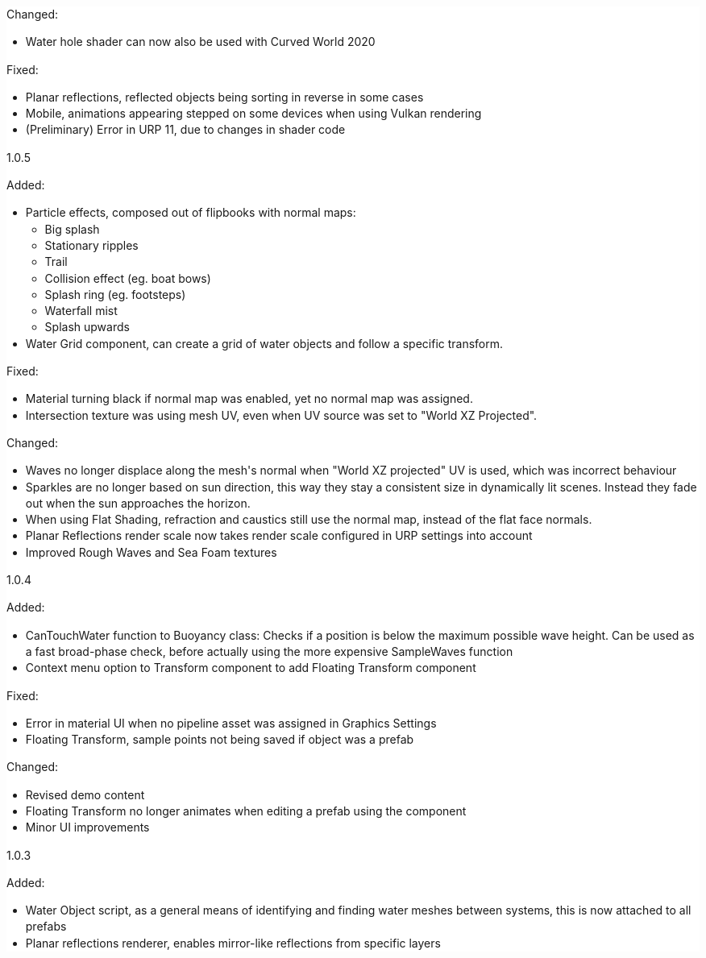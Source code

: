 Changed:
- Water hole shader can now also be used with Curved World 2020

Fixed:
- Planar reflections, reflected objects being sorting in reverse in some cases
- Mobile, animations appearing stepped on some devices when using Vulkan rendering
- (Preliminary) Error in URP 11, due to changes in shader code

1.0.5

Added:
- Particle effects, composed out of flipbooks with normal maps:
  * Big splash
  * Stationary ripples
  * Trail
  * Collision effect (eg. boat bows)
  * Splash ring (eg. footsteps)
  * Waterfall mist
  * Splash upwards
- Water Grid component, can create a grid of water objects and follow a specific transform.

Fixed:
- Material turning black if normal map was enabled, yet no normal map was assigned.
- Intersection texture was using mesh UV, even when UV source was set to "World XZ Projected".

Changed:
- Waves no longer displace along the mesh's normal when "World XZ projected" UV is used, which was incorrect behaviour
- Sparkles are no longer based on sun direction, this way they stay a consistent size in dynamically lit scenes. Instead they fade out when the sun approaches the horizon.
- When using Flat Shading, refraction and caustics still use the normal map, instead of the flat face normals.
- Planar Reflections render scale now takes render scale configured in URP settings into account
- Improved Rough Waves and Sea Foam textures

1.0.4

Added:
- CanTouchWater function to Buoyancy class: Checks if a position is below the maximum possible wave height. Can be used as a fast broad-phase check, before actually using the more expensive SampleWaves function
- Context menu option to Transform component to add Floating Transform component

Fixed:
- Error in material UI when no pipeline asset was assigned in Graphics Settings
- Floating Transform, sample points not being saved if object was a prefab

Changed:
- Revised demo content
- Floating Transform no longer animates when editing a prefab using the component
- Minor UI improvements

1.0.3

Added:
- Water Object script, as a general means of identifying and finding water meshes between systems, this is now attached to all prefabs
- Planar reflections renderer, enables mirror-like reflections from specific layers

